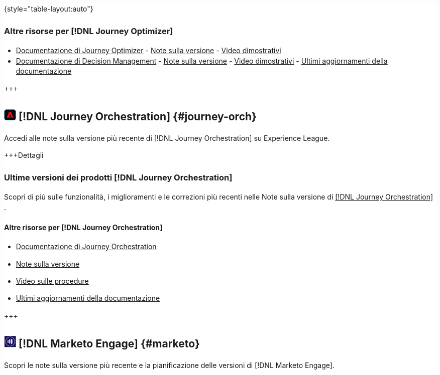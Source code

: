 {style="table-layout:auto"}



### Altre risorse per [!DNL Journey Optimizer]

* [Documentazione di Journey Optimizer](https://experienceleague.adobe.com/docs/journey-optimizer/using/ajo-home.html?lang=it) - [Note sulla versione](https://experienceleague.adobe.com/docs/journey-optimizer/using/whats-new/release-notes.html?lang=it) - [Video dimostrativi](https://experienceleague.adobe.com/docs/journey-optimizer-learn/tutorials/overview.html?lang=it)
* [Documentazione di Decision Management](https://experienceleague.adobe.com/docs/journey-optimizer/using/offer-decisioning/get-started-decision/starting-offer-decisioning.html?lang=it) - [Note sulla versione](https://experienceleague.adobe.com/docs/journey-optimizer/using/whats-new/release-notes.html?lang=it) - [Video dimostrativi](https://experienceleague.adobe.com/docs/journey-optimizer-learn/tutorials/decision-management/introduction-to-decision-management.html?lang=it) - [Ultimi aggiornamenti della documentazione](https://experienceleague.adobe.com/docs/journey-optimizer/using/whats-new/documentation-updates.html?lang=it)

+++

## ![Icona](/assets/experience_platform_appicon_24.png) [!DNL Journey Orchestration] {#journey-orch}

Accedi alle note sulla versione più recente di [!DNL Journey Orchestration] su Experience League.

+++Dettagli

### Ultime versioni dei prodotti [!DNL Journey Orchestration]

Scopri di più sulle funzionalità, i miglioramenti e le correzioni più recenti nelle Note sulla versione di [[!DNL Journey Orchestration] ](https://experienceleague.adobe.com/docs/journeys/using/release-notes/release-notes.html?lang=it).

#### Altre risorse per [!DNL Journey Orchestration]

* [Documentazione di Journey Orchestration](https://experienceleague.adobe.com/docs/journeys/using/journey-orchestration-home.html?lang=it)

* [Note sulla versione](https://experienceleague.adobe.com/docs/journeys/using/release-notes/release-notes.html?lang=it)

* [Video sulle procedure](https://experienceleague.adobe.com/docs/journey-orchestration-learn/tutorials/understanding-journey-orchestration.html?lang=it)

* [Ultimi aggiornamenti della documentazione](https://experienceleague.adobe.com/docs/journeys/using/release-notes/documentation-updates.html?lang=it)

+++

## ![Icona](/assets/marketo.png) [!DNL Marketo Engage] {#marketo}

Scopri le note sulla versione più recente e la pianificazione delle versioni di [!DNL Marketo Engage].
